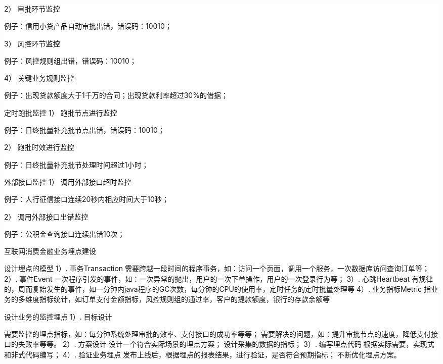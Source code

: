 
2） 审批环节监控


例子：信用小贷产品自动审批出错，错误码：10010；


3） 风控环节监控


例子：风控规则组出错，错误码：10010；


4） 关键业务规则监控


例子：出现贷款额度大于1千万的合同；出现贷款利率超过30%的借据；


定时跑批监控
1） 跑批节点进行监控


例子：日终批量补充批节点出错，错误码：10010；


2） 跑批时效进行监控


例子：日终批量补充批节处理时间超过1小时；


外部接口监控
1） 调用外部接口超时监控


例子：人行征信接口连续20秒内相应时间大于10秒；


2） 调用外部接口出错监控


例子：公积金查询接口连续出错10次；


互联网消费金融业务埋点建设

设计埋点的模型
1）. 事务Transaction
需要跨越一段时间的程序事务，如：访问一个页面，调用一个服务，一次数据库访问查询订单等；
2）. 事件Event
一次程序引发的事件，如：一次异常的抛出，用户的一次下单操作，用户的一次登录行为等；
3）. 心跳Heartbeat
有规律的，周而复始发生的事件，如一分钟内java程序的GC次数，每分钟的CPU的使用率，定时任务的定时批量处理等
4）. 业务指标Metric
指业务的多维度指标统计，如订单支付金额指标，风控规则组的通过率，客户的提款额度，银行的存款余额等

设计业务的监控埋点
1）. 目标设计


需要监控的埋点指标，如：每分钟系统处理审批的效率、支付接口的成功率等等；
需要解决的问题，如：提升审批节点的速度，降低支付接口的失败率等等。
2）. 方案设计
设计一个符合实际场景的埋点方案；
设计采集的数据的指标；
3）. 编写埋点代码
根据实际需要，实现式和非式代码编写；
4）. 验证业务埋点
发布上线后，根据埋点的报表结果，进行验证，是否符合预期指标；
不断优化埋点方案。
